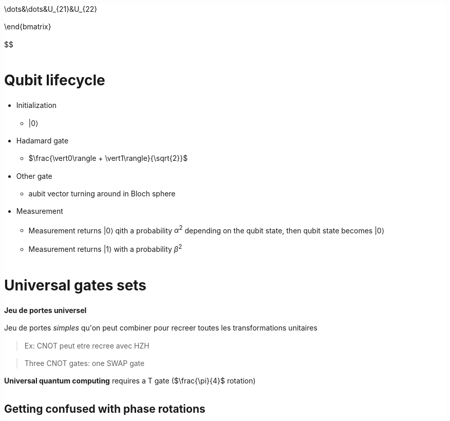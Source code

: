 \dots&\dots&U_{21}&U_{22}

\end{bmatrix}

$$



# Qubit lifecycle



- Initialization

    - $\vert0\rangle$

- Hadamard gate

    - $\frac{\vert0\rangle + \vert1\rangle}{\sqrt{2}}$

- Other gate

    - aubit vector turning around in Bloch sphere

- Measurement

    - Measurement returns $\vert 0\rangle$ qith a probability $\alpha^2$ depending on the qubit state, then qubit state becomes $\vert0\rangle$

    - Measurement returns $\vert1\rangle$ with a probability $\beta^2$



# Universal gates sets



<div class="alert alert-info" role="alert" markdown="1">

**Jeu de portes universel**

Jeu de portes *simples* qu'on peut combiner pour recreer toutes les transformations unitaires

</div>



> Ex: CNOT peut etre recree avec HZH

> Three CNOT gates: one SWAP gate



<div class="alert alert-danger" role="alert" markdown="1">

**Universal quantum computing** requires a T gate ($\frac{\pi}{4}$ rotation)

</div>



## Getting confused with phase rotations

